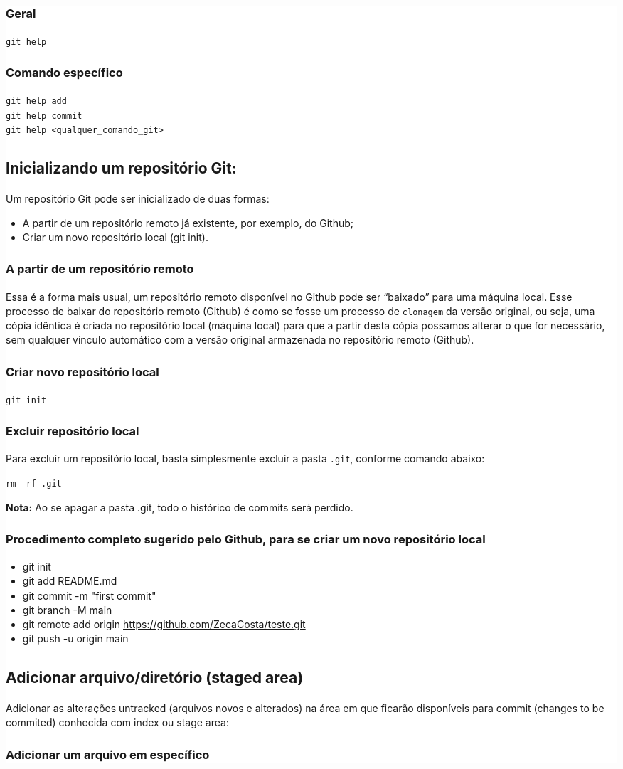 ### Geral
	git help
	
### Comando específico
	git help add
	git help commit
	git help <qualquer_comando_git>
	
## Inicializando um repositório Git:
Um repositório Git pode ser inicializado de duas formas:

- A partir de um repositório remoto já existente, por exemplo, do Github;
- Criar um novo repositório local (git init).

### A partir de um repositório remoto
Essa é a forma mais usual, um repositório remoto disponível no Github pode ser “baixado” para uma máquina local. Esse processo de baixar do repositório remoto (Github) é como se fosse um processo de `clonagem` da versão original, ou seja, uma cópia idêntica é criada no repositório local (máquina local) para que a partir desta cópia possamos alterar o que for necessário, sem qualquer vínculo automático com a versão original armazenada no repositório remoto (Github).

### Criar novo repositório local

	git init

### Excluir repositório local
Para excluir um repositório local, basta simplesmente excluir a pasta `.git`, conforme comando abaixo:

	rm -rf .git

**Nota:**
Ao se apagar a pasta .git, todo o histórico de commits será perdido.

### Procedimento completo sugerido pelo Github, para se criar um novo repositório local

- git init
- git add README.md
- git commit -m "first commit"
- git branch -M main
- git remote add origin https://github.com/ZecaCosta/teste.git
- git push -u origin main

## Adicionar arquivo/diretório (staged area)
Adicionar as alterações untracked (arquivos novos e alterados) na área em que ficarão disponíveis para commit (changes to be commited) conhecida com index ou stage area:

### Adicionar um arquivo em específico
